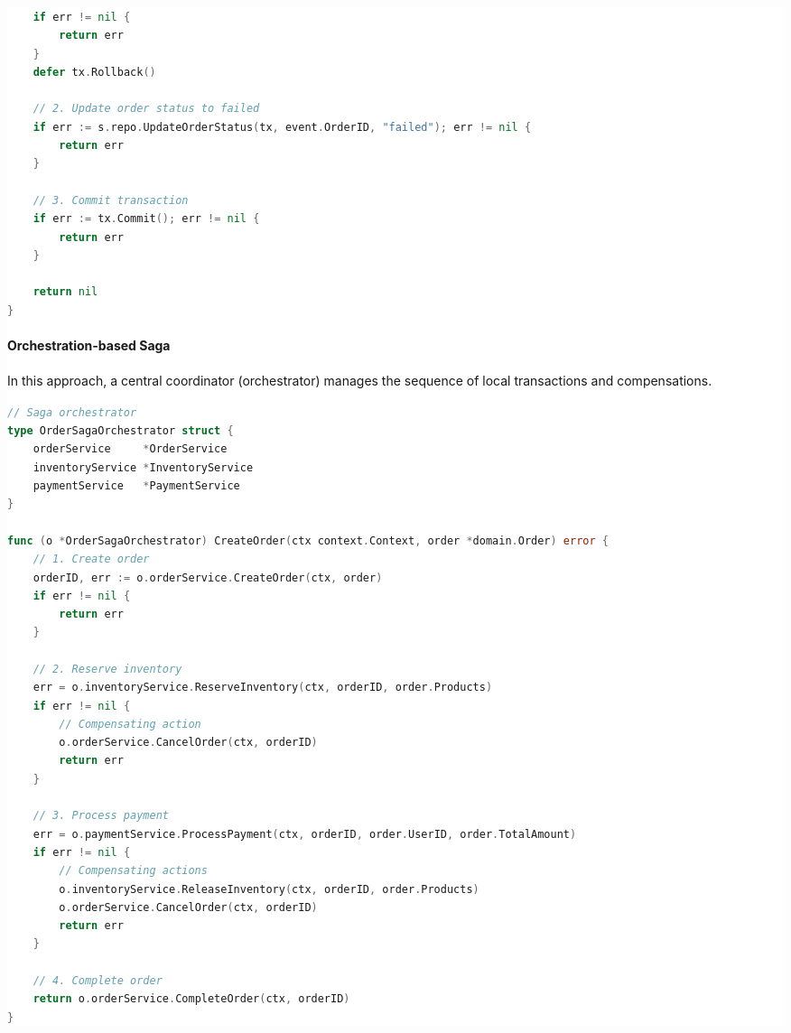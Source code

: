 ```go
    if err != nil {
        return err
    }
    defer tx.Rollback()

    // 2. Update order status to failed
    if err := s.repo.UpdateOrderStatus(tx, event.OrderID, "failed"); err != nil {
        return err
    }

    // 3. Commit transaction
    if err := tx.Commit(); err != nil {
        return err
    }

    return nil
}
```

#### Orchestration-based Saga

In this approach, a central coordinator (orchestrator) manages the sequence of local transactions and compensations.

```go
// Saga orchestrator
type OrderSagaOrchestrator struct {
    orderService     *OrderService
    inventoryService *InventoryService
    paymentService   *PaymentService
}

func (o *OrderSagaOrchestrator) CreateOrder(ctx context.Context, order *domain.Order) error {
    // 1. Create order
    orderID, err := o.orderService.CreateOrder(ctx, order)
    if err != nil {
        return err
    }

    // 2. Reserve inventory
    err = o.inventoryService.ReserveInventory(ctx, orderID, order.Products)
    if err != nil {
        // Compensating action
        o.orderService.CancelOrder(ctx, orderID)
        return err
    }

    // 3. Process payment
    err = o.paymentService.ProcessPayment(ctx, orderID, order.UserID, order.TotalAmount)
    if err != nil {
        // Compensating actions
        o.inventoryService.ReleaseInventory(ctx, orderID, order.Products)
        o.orderService.CancelOrder(ctx, orderID)
        return err
    }

    // 4. Complete order
    return o.orderService.CompleteOrder(ctx, orderID)
}
```
